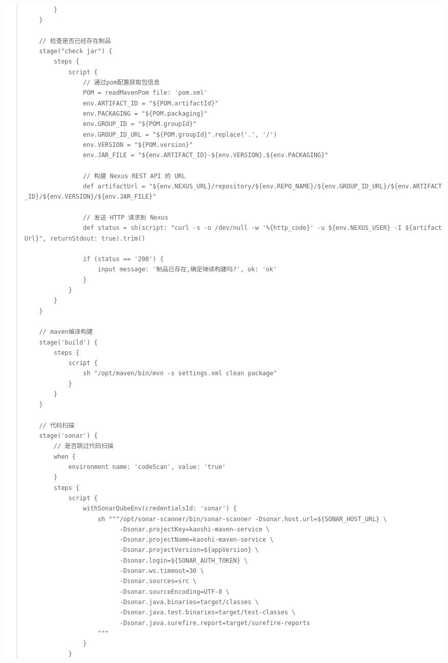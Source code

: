 >             }
>         }
> 
>         // 检查是否已经存在制品
>         stage("check jar") {        
>             steps {
>                 script {
>                     // 通过pom配置获取包信息
>                     POM = readMavenPom file: 'pom.xml'
>                     env.ARTIFACT_ID = "${POM.artifactId}"
>                     env.PACKAGING = "${POM.packaging}"
>                     env.GROUP_ID = "${POM.groupId}"
>                     env.GROUP_ID_URL = "${POM.groupId}".replace('.', '/')
>                     env.VERSION = "${POM.version}"
>                     env.JAR_FILE = "${env.ARTIFACT_ID}-${env.VERSION}.${env.PACKAGING}"
>                     
>                     // 构建 Nexus REST API 的 URL
>                     def artifactUrl = "${env.NEXUS_URL}/repository/${env.REPO_NAME}/${env.GROUP_ID_URL}/${env.ARTIFACT_ID}/${env.VERSION}/${env.JAR_FILE}"                    
>                     
>                     // 发送 HTTP 请求到 Nexus
>                     def status = sh(script: "curl -s -o /dev/null -w '%{http_code}' -u ${env.NEXUS_USER} -I ${artifactUrl}", returnStdout: true).trim()
>         
>                     if (status == '200') {
>                         input message: '制品已存在,确定继续构建吗?', ok: 'ok'
>                     }
>                 }         
>             }
>         }
> 
>         // maven编译构建
>         stage('build') {
>             steps {
>                 script {
>                     sh "/opt/maven/bin/mvn -s settings.xml clean package"
>                 }
>             }
>         }
> 
>         // 代码扫描
>         stage('sonar') {
>             // 是否跳过代码扫描
>             when {
>                 environment name: 'codeScan', value: 'true'
>             }             
>             steps {
>                 script {
>                     withSonarQubeEnv(credentialsId: 'sonar') {
>                         sh """/opt/sonar-scanner/bin/sonar-scanner -Dsonar.host.url=${SONAR_HOST_URL} \
>                               -Dsonar.projectKey=kaoshi-maven-service \
>                               -Dsonar.projectName=kaoshi-maven-service \
>                               -Dsonar.projectVersion=${appVersion} \
>                               -Dsonar.login=${SONAR_AUTH_TOKEN} \
>                               -Dsonar.ws.timeout=30 \
>                               -Dsonar.sources=src \
>                               -Dsonar.sourceEncoding=UTF-8 \
>                               -Dsonar.java.binaries=target/classes \
>                               -Dsonar.java.test.binaries=target/test-classes \
>                               -Dsonar.java.surefire.report=target/surefire-reports
>                         """
>                     }
>                 }